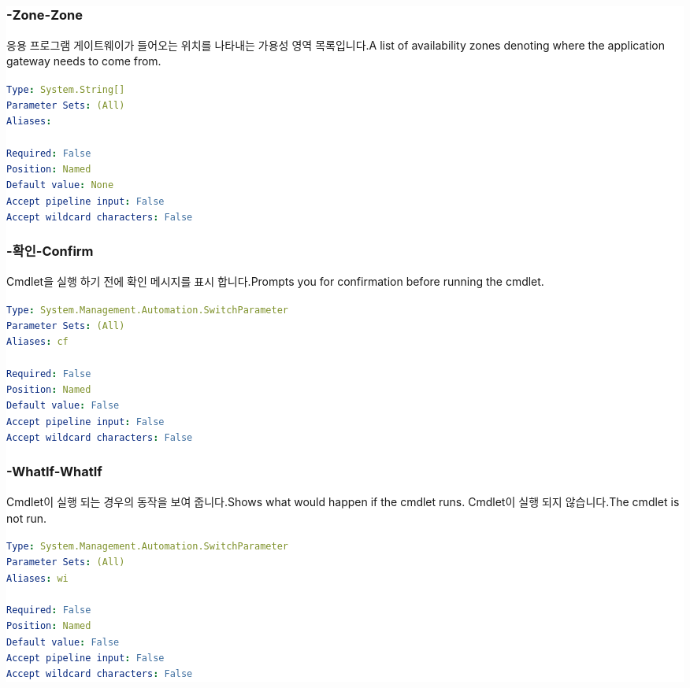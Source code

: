 ### <span data-ttu-id="8e330-214">-Zone</span><span class="sxs-lookup"><span data-stu-id="8e330-214">-Zone</span></span>
<span data-ttu-id="8e330-215">응용 프로그램 게이트웨이가 들어오는 위치를 나타내는 가용성 영역 목록입니다.</span><span class="sxs-lookup"><span data-stu-id="8e330-215">A list of availability zones denoting where the application gateway needs to come from.</span></span>

```yaml
Type: System.String[]
Parameter Sets: (All)
Aliases:

Required: False
Position: Named
Default value: None
Accept pipeline input: False
Accept wildcard characters: False
```

### <span data-ttu-id="8e330-216">-확인</span><span class="sxs-lookup"><span data-stu-id="8e330-216">-Confirm</span></span>
<span data-ttu-id="8e330-217">Cmdlet을 실행 하기 전에 확인 메시지를 표시 합니다.</span><span class="sxs-lookup"><span data-stu-id="8e330-217">Prompts you for confirmation before running the cmdlet.</span></span>

```yaml
Type: System.Management.Automation.SwitchParameter
Parameter Sets: (All)
Aliases: cf

Required: False
Position: Named
Default value: False
Accept pipeline input: False
Accept wildcard characters: False
```

### <span data-ttu-id="8e330-218">-WhatIf</span><span class="sxs-lookup"><span data-stu-id="8e330-218">-WhatIf</span></span>
<span data-ttu-id="8e330-219">Cmdlet이 실행 되는 경우의 동작을 보여 줍니다.</span><span class="sxs-lookup"><span data-stu-id="8e330-219">Shows what would happen if the cmdlet runs.</span></span>
<span data-ttu-id="8e330-220">Cmdlet이 실행 되지 않습니다.</span><span class="sxs-lookup"><span data-stu-id="8e330-220">The cmdlet is not run.</span></span>

```yaml
Type: System.Management.Automation.SwitchParameter
Parameter Sets: (All)
Aliases: wi

Required: False
Position: Named
Default value: False
Accept pipeline input: False
Accept wildcard characters: False
```
